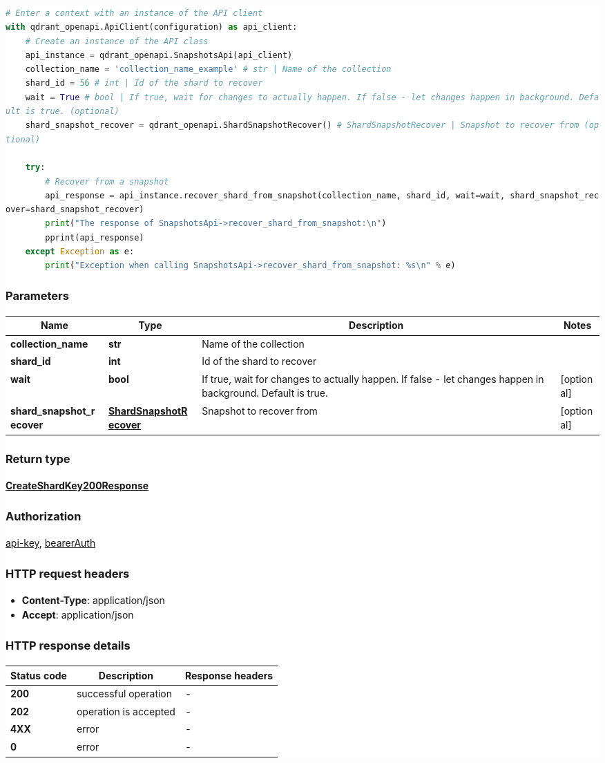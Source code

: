 ```python
# Enter a context with an instance of the API client
with qdrant_openapi.ApiClient(configuration) as api_client:
    # Create an instance of the API class
    api_instance = qdrant_openapi.SnapshotsApi(api_client)
    collection_name = 'collection_name_example' # str | Name of the collection
    shard_id = 56 # int | Id of the shard to recover
    wait = True # bool | If true, wait for changes to actually happen. If false - let changes happen in background. Default is true. (optional)
    shard_snapshot_recover = qdrant_openapi.ShardSnapshotRecover() # ShardSnapshotRecover | Snapshot to recover from (optional)

    try:
        # Recover from a snapshot
        api_response = api_instance.recover_shard_from_snapshot(collection_name, shard_id, wait=wait, shard_snapshot_recover=shard_snapshot_recover)
        print("The response of SnapshotsApi->recover_shard_from_snapshot:\n")
        pprint(api_response)
    except Exception as e:
        print("Exception when calling SnapshotsApi->recover_shard_from_snapshot: %s\n" % e)
```



### Parameters

Name | Type | Description  | Notes
------------- | ------------- | ------------- | -------------
 **collection_name** | **str**| Name of the collection | 
 **shard_id** | **int**| Id of the shard to recover | 
 **wait** | **bool**| If true, wait for changes to actually happen. If false - let changes happen in background. Default is true. | [optional] 
 **shard_snapshot_recover** | [**ShardSnapshotRecover**](ShardSnapshotRecover.md)| Snapshot to recover from | [optional] 

### Return type

[**CreateShardKey200Response**](CreateShardKey200Response.md)

### Authorization

[api-key](../README.md#api-key), [bearerAuth](../README.md#bearerAuth)

### HTTP request headers

 - **Content-Type**: application/json
 - **Accept**: application/json

### HTTP response details
| Status code | Description | Response headers |
|-------------|-------------|------------------|
**200** | successful operation |  -  |
**202** | operation is accepted |  -  |
**4XX** | error |  -  |
**0** | error |  -  |

